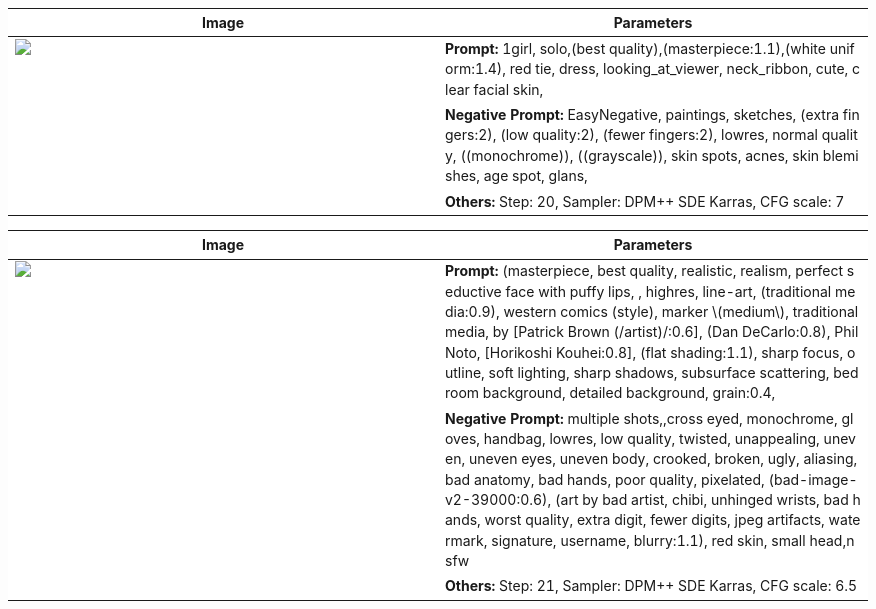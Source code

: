 



<table style="width:100%">
<thead>
<tr>
<th style="width:50%" align="center" >Image</th>
<th style="width:50%" align="center">Parameters</th>
</tr>
</thead>
<tbody>
<tr>
<td style="word-break: break-all;" align="left" rowspan="3"><img src="https://image.civitai.com/xG1nkqKTMzGDvpLrqFT7WA/eb1f9c0d-a5bf-4d22-a00f-43cce2936900/width=768/eb1f9c0d-a5bf-4d22-a00f-43cce2936900.jpeg"></td>
<td style="word-break: break-all;" align="left" colspan="1"><b>Prompt:</b> 1girl, solo,(best quality),(masterpiece:1.1),(white uniform:1.4), red tie, dress, looking_at_viewer, neck_ribbon, cute, clear facial skin, </td>
</tr>
<tr>
<td style="word-break: break-all;" align="left"><b>Negative Prompt:</b> EasyNegative, paintings, sketches, (extra fingers:2), (low quality:2), (fewer fingers:2), lowres, normal quality, ((monochrome)), ((grayscale)), skin spots, acnes, skin blemishes, age spot, glans, </td>
</tr>
<tr>
<td style="word-break: break-all;" align="left"><b>Others:</b> Step: 20, Sampler: DPM++ SDE Karras, CFG scale: 7 </td>
</tr>
</tbody>
</table>





<table style="width:100%">
<thead>
<tr>
<th style="width:50%" align="center" >Image</th>
<th style="width:50%" align="center">Parameters</th>
</tr>
</thead>
<tbody>
<tr>
<td style="word-break: break-all;" align="left" rowspan="3"><img src="https://image.civitai.com/xG1nkqKTMzGDvpLrqFT7WA/c8df2037-41fa-4f03-889c-c5a3cf48b400/width=2048/c8df2037-41fa-4f03-889c-c5a3cf48b400.jpeg"></td>
<td style="word-break: break-all;" align="left" colspan="1"><b>Prompt:</b> (masterpiece, best quality, realistic, realism, perfect seductive face with puffy lips, <lora:omarDoganStyleLORA_omardogan08v2:0.9>, highres, line-art, (traditional media:0.9), western comics (style), marker \(medium\), traditional media, by [Patrick Brown (/artist)/:0.6], (Dan DeCarlo:0.8), Phil Noto, [Horikoshi Kouhei:0.8], (flat shading:1.1), sharp focus, outline, soft lighting, sharp shadows, subsurface scattering, bedroom background, detailed background, grain:0.4, <lora:zeroSuitSamus_v1:0.8> </td>
</tr>
<tr>
<td style="word-break: break-all;" align="left"><b>Negative Prompt:</b> multiple shots,,cross eyed, monochrome, gloves, handbag, lowres, low quality, twisted, unappealing, uneven, uneven eyes, uneven body, crooked, broken, ugly, aliasing, bad anatomy, bad hands, poor quality, pixelated, (bad-image-v2-39000:0.6), (art by bad artist, chibi, unhinged wrists, bad hands, worst quality, extra digit, fewer digits, jpeg artifacts, watermark, signature, username, blurry:1.1), red skin, small head,nsfw </td>
</tr>
<tr>
<td style="word-break: break-all;" align="left"><b>Others:</b> Step: 21, Sampler: DPM++ SDE Karras, CFG scale: 6.5 </td>
</tr>
</tbody>
</table>
